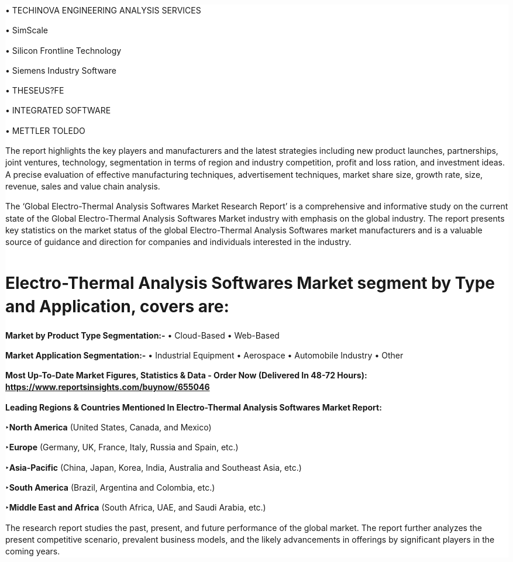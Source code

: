 • TECHINOVA ENGINEERING ANALYSIS SERVICES

• SimScale

• Silicon Frontline Technology

• Siemens Industry Software

• THESEUS?FE

• INTEGRATED SOFTWARE

• METTLER TOLEDO

The report highlights the key players and manufacturers and the latest strategies including new product launches, partnerships, joint ventures, technology, segmentation in terms of region and industry competition, profit and loss ration, and investment ideas. A precise evaluation of effective manufacturing techniques, advertisement techniques, market share size, growth rate, size, revenue, sales and value chain analysis.

The ‘Global Electro-Thermal Analysis Softwares Market Research Report’ is a comprehensive and informative study on the current state of the Global Electro-Thermal Analysis Softwares Market industry with emphasis on the global industry. The report presents key statistics on the market status of the global Electro-Thermal Analysis Softwares market manufacturers and is a valuable source of guidance and direction for companies and individuals interested in the industry.

# <strong>Electro-Thermal Analysis Softwares Market segment by Type and Application, covers are:</strong>

<strong>Market by Product Type Segmentation:-</strong>
• Cloud-Based
• Web-Based

<strong>Market Application Segmentation:-</strong>
• Industrial Equipment
• Aerospace
• Automobile Industry
• Other

<strong>Most Up-To-Date Market Figures, Statistics & Data - Order Now (Delivered In 48-72 Hours): <a href=https://www.reportsinsights.com/buynow/655046>https://www.reportsinsights.com/buynow/655046</a></strong>

<strong>Leading Regions &amp; Countries Mentioned In Electro-Thermal Analysis Softwares Market Report:</strong>

<strong>‣North America</strong> (United States, Canada, and Mexico)

<strong>‣Europe</strong> (Germany, UK, France, Italy, Russia and Spain, etc.)

<strong>‣Asia-Pacific</strong> (China, Japan, Korea, India, Australia and Southeast Asia, etc.)

<strong>‣South America</strong> (Brazil, Argentina and Colombia, etc.)

<strong>‣Middle East and Africa</strong> (South Africa, UAE, and Saudi Arabia, etc.)

The research report studies the past, present, and future performance of the global market. The report further analyzes the present competitive scenario, prevalent business models, and the likely advancements in offerings by significant players in the coming years.

